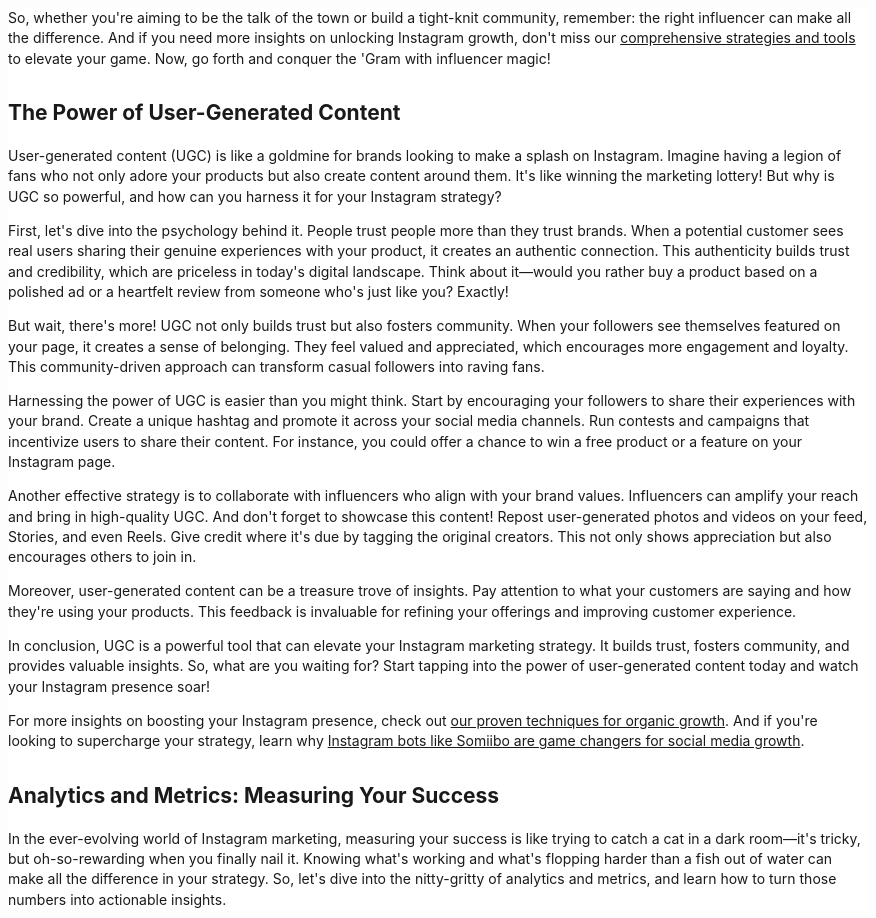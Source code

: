 So, whether you're aiming to be the talk of the town or build a tight-knit community, remember: the right influencer can make all the difference. And if you need more insights on unlocking Instagram growth, don't miss our [comprehensive strategies and tools](https://instagrowify.com/blog/unlocking-instagram-growth-effective-strategies-and-tools) to elevate your game. Now, go forth and conquer the 'Gram with influencer magic!

## The Power of User-Generated Content

User-generated content (UGC) is like a goldmine for brands looking to make a splash on Instagram. Imagine having a legion of fans who not only adore your products but also create content around them. It's like winning the marketing lottery! But why is UGC so powerful, and how can you harness it for your Instagram strategy?

First, let's dive into the psychology behind it. People trust people more than they trust brands. When a potential customer sees real users sharing their genuine experiences with your product, it creates an authentic connection. This authenticity builds trust and credibility, which are priceless in today's digital landscape. Think about it—would you rather buy a product based on a polished ad or a heartfelt review from someone who's just like you? Exactly!

But wait, there's more! UGC not only builds trust but also fosters community. When your followers see themselves featured on your page, it creates a sense of belonging. They feel valued and appreciated, which encourages more engagement and loyalty. This community-driven approach can transform casual followers into raving fans.

Harnessing the power of UGC is easier than you might think. Start by encouraging your followers to share their experiences with your brand. Create a unique hashtag and promote it across your social media channels. Run contests and campaigns that incentivize users to share their content. For instance, you could offer a chance to win a free product or a feature on your Instagram page.



Another effective strategy is to collaborate with influencers who align with your brand values. Influencers can amplify your reach and bring in high-quality UGC. And don't forget to showcase this content! Repost user-generated photos and videos on your feed, Stories, and even Reels. Give credit where it's due by tagging the original creators. This not only shows appreciation but also encourages others to join in.

Moreover, user-generated content can be a treasure trove of insights. Pay attention to what your customers are saying and how they're using your products. This feedback is invaluable for refining your offerings and improving customer experience.

In conclusion, UGC is a powerful tool that can elevate your Instagram marketing strategy. It builds trust, fosters community, and provides valuable insights. So, what are you waiting for? Start tapping into the power of user-generated content today and watch your Instagram presence soar!

For more insights on boosting your Instagram presence, check out [our proven techniques for organic growth](https://instagrowify.com/blog/boost-your-instagram-presence-proven-techniques-for-organic-growth). And if you're looking to supercharge your strategy, learn why [Instagram bots like Somiibo are game changers for social media growth](https://instagrowify.com/blog/why-instagram-bots-like-somiibo-are-game-changers-for-social-media-growth).

## Analytics and Metrics: Measuring Your Success

In the ever-evolving world of Instagram marketing, measuring your success is like trying to catch a cat in a dark room—it's tricky, but oh-so-rewarding when you finally nail it. Knowing what's working and what's flopping harder than a fish out of water can make all the difference in your strategy. So, let's dive into the nitty-gritty of analytics and metrics, and learn how to turn those numbers into actionable insights.
